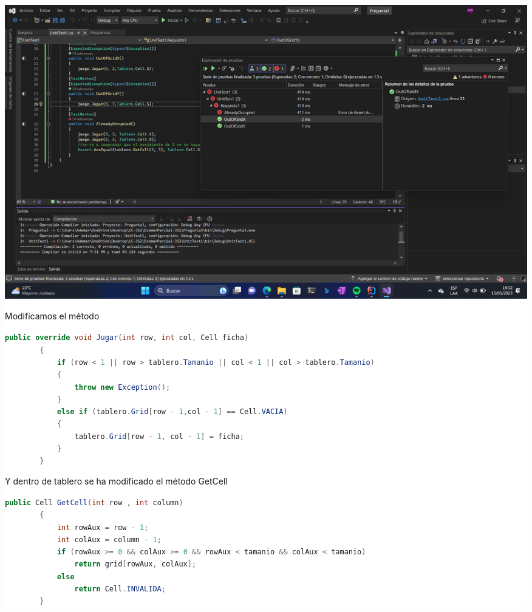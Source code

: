 ![Untitled](./Imagenes/Pregunta%203/Untitled%203.png)

Modificamos el método

```csharp
public override void Jugar(int row, int col, Cell ficha)
        {
            if (row < 1 || row > tablero.Tamanio || col < 1 || col > tablero.Tamanio)
            {
                throw new Exception();
            }
            else if (tablero.Grid[row - 1,col - 1] == Cell.VACIA)
            {
                tablero.Grid[row - 1, col - 1] = ficha;
            }
        }
```

Y dentro de tablero se ha modificado el método GetCell

```csharp
public Cell GetCell(int row , int column)
        {
            int rowAux = row - 1;
            int colAux = column - 1;
            if (rowAux >= 0 && colAux >= 0 && rowAux < tamanio && colAux < tamanio)
                return grid[rowAux, colAux];
            else
                return Cell.INVALIDA;
        }
```
